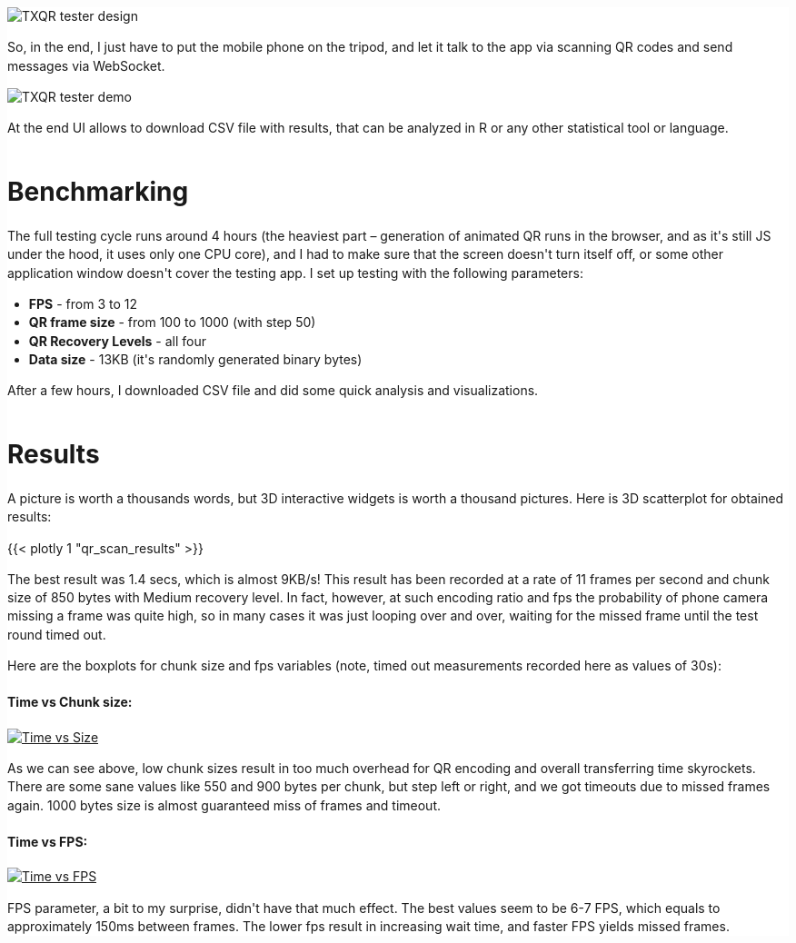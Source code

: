 ![TXQR tester design](/images/txqr_tester_design.png)

So, in the end, I just have to put the mobile phone on the tripod, and let it talk to the app via scanning QR codes and send messages via WebSocket.

![TXQR tester demo](/images/txqr_tester.gif#center)

At the end UI allows to download CSV file with results, that can be analyzed in R or any other statistical tool or language.

# Benchmarking

The full testing cycle runs around 4 hours (the heaviest part – generation of animated QR runs in the browser, and as it's still JS under the hood, it uses only one CPU core), and I had to make sure that the screen doesn't turn itself off, or some other application window doesn't cover the testing app. I set up testing with the following parameters:

- **FPS** - from 3 to 12
- **QR frame size** - from 100 to 1000 (with step 50)
- **QR Recovery Levels** - all four
- **Data size** - 13KB (it's randomly generated binary bytes)

After a few hours, I downloaded CSV file and did some quick analysis and visualizations.

# Results

A picture is worth a thousands words, but 3D interactive widgets is worth a thousand pictures. Here is 3D scatterplot for obtained results:

{{< plotly 1 "qr_scan_results" >}}

The best result was 1.4 secs, which is almost 9KB/s! This result has been recorded at a rate of 11 frames per second and chunk size of 850 bytes with Medium recovery level.  In fact, however, at such encoding ratio and fps the probability of phone camera missing a frame was quite high, so in many cases it was just looping over and over, waiting for the missed frame until the test round timed out.

Here are the boxplots for chunk size and fps variables (note, timed out measurements recorded here as values of 30s):

#### Time vs Chunk size:

[![Time vs Size](/images/qr_size.png)](https://plot.ly/~divan0/3/)

As we can see above, low chunk sizes result in too much overhead for QR encoding and overall transferring time skyrockets. There are some sane values like 550 and 900 bytes per chunk, but step left or right, and we got timeouts due to missed frames again. 1000 bytes size is almost guaranteed miss of frames and timeout.

#### Time vs FPS:

[![Time vs FPS](/images/qr_fps.png)](https://plot.ly/~divan0/2/)

FPS parameter, a bit to my surprise, didn't have that much effect. The best values seem to be 6-7 FPS, which equals to approximately 150ms between frames. The lower fps result in increasing wait time, and faster FPS yields missed frames.
